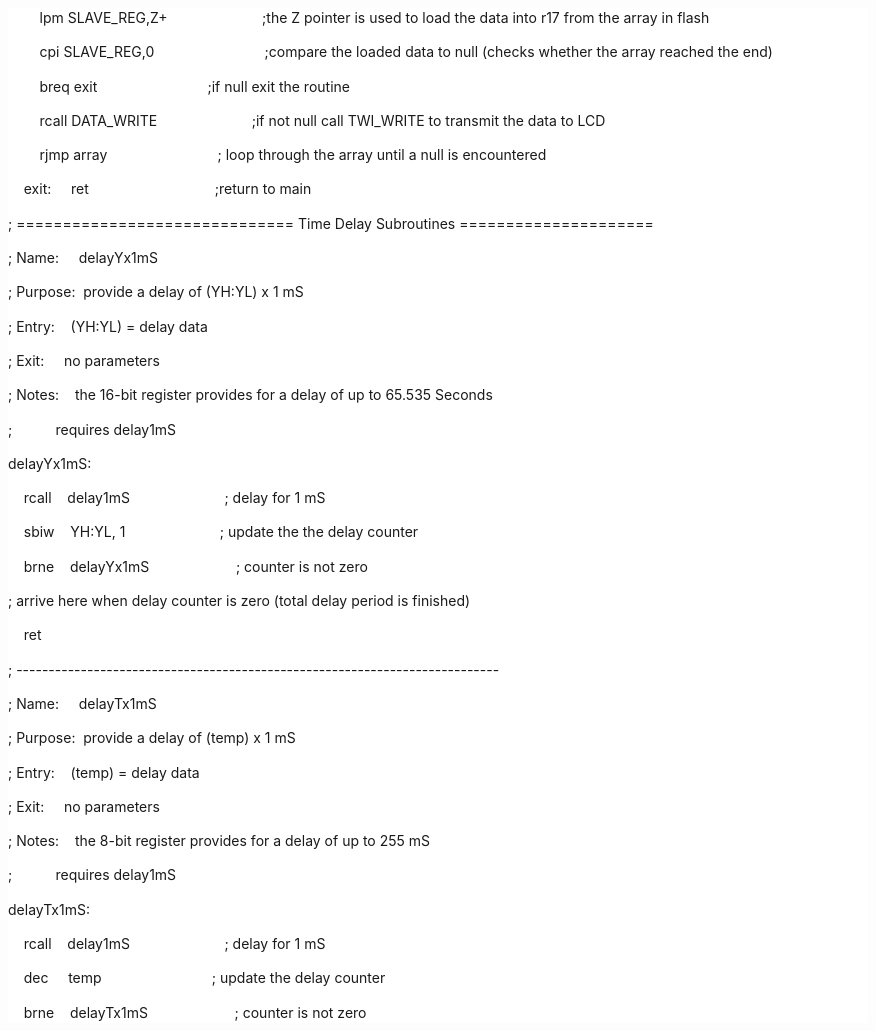         lpm SLAVE\_REG,Z+                        ;the Z pointer is used to load the data into r17 from the array in flash   

        cpi SLAVE\_REG,0                            ;compare the loaded data to null (checks whether the array reached the end)  

        breq exit                            ;if null exit the routine  

        rcall DATA\_WRITE                        ;if not null call TWI\_WRITE to transmit the data to LCD  

        rjmp array                            ; loop through the array until a null is encountered  

    exit:     ret                                ;return to main



; ============================== Time Delay Subroutines =====================  

; Name:     delayYx1mS  

; Purpose:  provide a delay of (YH:YL) x 1 mS  

; Entry:    (YH:YL) = delay data  

; Exit:     no parameters  

; Notes:    the 16-bit register provides for a delay of up to 65.535 Seconds  

;           requires delay1mS


delayYx1mS:  

    rcall    delay1mS                        ; delay for 1 mS  

    sbiw    YH:YL, 1                        ; update the the delay counter  

    brne    delayYx1mS                      ; counter is not zero


; arrive here when delay counter is zero (total delay period is finished)  

    ret  

; ---------------------------------------------------------------------------  

; Name:     delayTx1mS  

; Purpose:  provide a delay of (temp) x 1 mS  

; Entry:    (temp) = delay data  

; Exit:     no parameters  

; Notes:    the 8-bit register provides for a delay of up to 255 mS  

;           requires delay1mS


delayTx1mS:  

    rcall    delay1mS                        ; delay for 1 mS  

    dec     temp                            ; update the delay counter  

    brne    delayTx1mS                      ; counter is not zero
